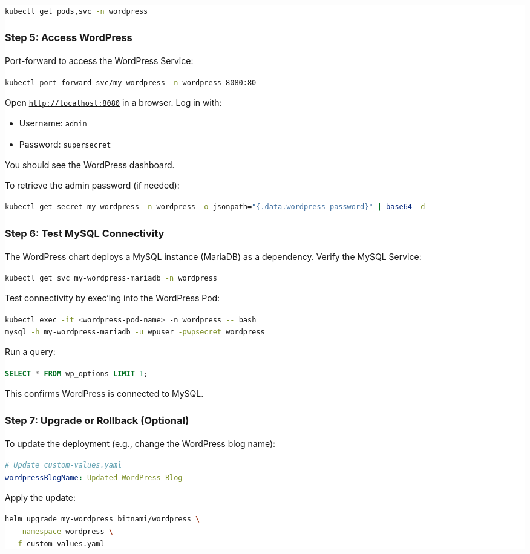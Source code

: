 ```bash
kubectl get pods,svc -n wordpress
```

### Step 5: Access WordPress

Port-forward to access the WordPress Service:

```bash
kubectl port-forward svc/my-wordpress -n wordpress 8080:80
```

Open [`http://localhost:8080`](http://localhost:8080) in a browser. Log in with:

* Username: `admin`
    
* Password: `supersecret`
    

You should see the WordPress dashboard.

To retrieve the admin password (if needed):

```bash
kubectl get secret my-wordpress -n wordpress -o jsonpath="{.data.wordpress-password}" | base64 -d
```

### Step 6: Test MySQL Connectivity

The WordPress chart deploys a MySQL instance (MariaDB) as a dependency. Verify the MySQL Service:

```bash
kubectl get svc my-wordpress-mariadb -n wordpress
```

Test connectivity by exec’ing into the WordPress Pod:

```bash
kubectl exec -it <wordpress-pod-name> -n wordpress -- bash
mysql -h my-wordpress-mariadb -u wpuser -pwpsecret wordpress
```

Run a query:

```sql
SELECT * FROM wp_options LIMIT 1;
```

This confirms WordPress is connected to MySQL.

### Step 7: Upgrade or Rollback (Optional)

To update the deployment (e.g., change the WordPress blog name):

```yaml
# Update custom-values.yaml
wordpressBlogName: Updated WordPress Blog
```

Apply the update:

```bash
helm upgrade my-wordpress bitnami/wordpress \
  --namespace wordpress \
  -f custom-values.yaml
```
